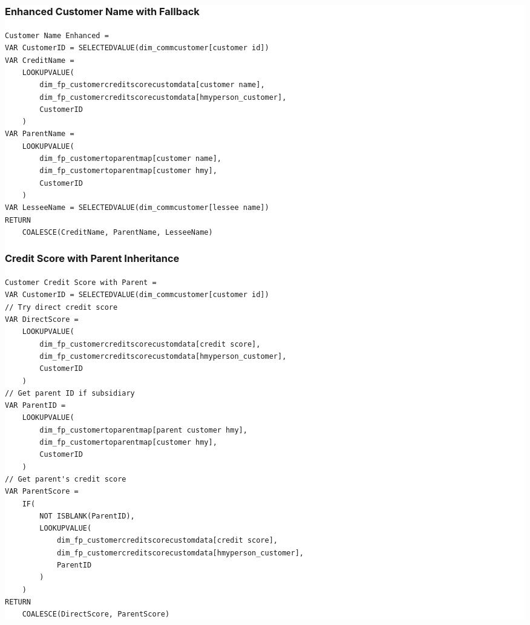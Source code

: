 ### Enhanced Customer Name with Fallback

```dax
Customer Name Enhanced = 
VAR CustomerID = SELECTEDVALUE(dim_commcustomer[customer id])
VAR CreditName = 
    LOOKUPVALUE(
        dim_fp_customercreditscorecustomdata[customer name],
        dim_fp_customercreditscorecustomdata[hmyperson_customer], 
        CustomerID
    )
VAR ParentName = 
    LOOKUPVALUE(
        dim_fp_customertoparentmap[customer name],
        dim_fp_customertoparentmap[customer hmy], 
        CustomerID
    )
VAR LesseeName = SELECTEDVALUE(dim_commcustomer[lessee name])
RETURN 
    COALESCE(CreditName, ParentName, LesseeName)
```

### Credit Score with Parent Inheritance

```dax
Customer Credit Score with Parent = 
VAR CustomerID = SELECTEDVALUE(dim_commcustomer[customer id])
// Try direct credit score
VAR DirectScore = 
    LOOKUPVALUE(
        dim_fp_customercreditscorecustomdata[credit score],
        dim_fp_customercreditscorecustomdata[hmyperson_customer], 
        CustomerID
    )
// Get parent ID if subsidiary
VAR ParentID = 
    LOOKUPVALUE(
        dim_fp_customertoparentmap[parent customer hmy],
        dim_fp_customertoparentmap[customer hmy], 
        CustomerID
    )
// Get parent's credit score
VAR ParentScore = 
    IF(
        NOT ISBLANK(ParentID),
        LOOKUPVALUE(
            dim_fp_customercreditscorecustomdata[credit score],
            dim_fp_customercreditscorecustomdata[hmyperson_customer], 
            ParentID
        )
    )
RETURN 
    COALESCE(DirectScore, ParentScore)
```
